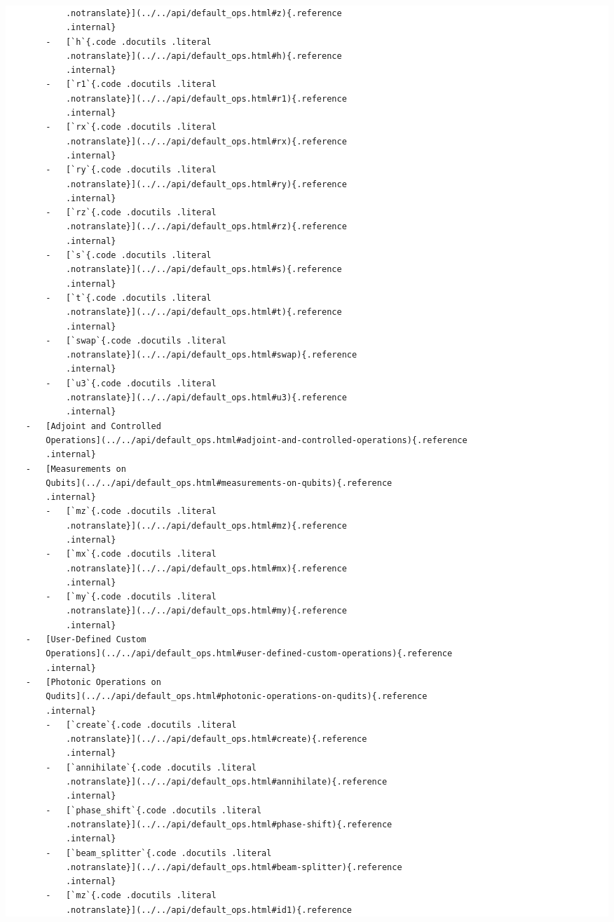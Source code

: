                .notranslate}](../../api/default_ops.html#z){.reference
                .internal}
            -   [`h`{.code .docutils .literal
                .notranslate}](../../api/default_ops.html#h){.reference
                .internal}
            -   [`r1`{.code .docutils .literal
                .notranslate}](../../api/default_ops.html#r1){.reference
                .internal}
            -   [`rx`{.code .docutils .literal
                .notranslate}](../../api/default_ops.html#rx){.reference
                .internal}
            -   [`ry`{.code .docutils .literal
                .notranslate}](../../api/default_ops.html#ry){.reference
                .internal}
            -   [`rz`{.code .docutils .literal
                .notranslate}](../../api/default_ops.html#rz){.reference
                .internal}
            -   [`s`{.code .docutils .literal
                .notranslate}](../../api/default_ops.html#s){.reference
                .internal}
            -   [`t`{.code .docutils .literal
                .notranslate}](../../api/default_ops.html#t){.reference
                .internal}
            -   [`swap`{.code .docutils .literal
                .notranslate}](../../api/default_ops.html#swap){.reference
                .internal}
            -   [`u3`{.code .docutils .literal
                .notranslate}](../../api/default_ops.html#u3){.reference
                .internal}
        -   [Adjoint and Controlled
            Operations](../../api/default_ops.html#adjoint-and-controlled-operations){.reference
            .internal}
        -   [Measurements on
            Qubits](../../api/default_ops.html#measurements-on-qubits){.reference
            .internal}
            -   [`mz`{.code .docutils .literal
                .notranslate}](../../api/default_ops.html#mz){.reference
                .internal}
            -   [`mx`{.code .docutils .literal
                .notranslate}](../../api/default_ops.html#mx){.reference
                .internal}
            -   [`my`{.code .docutils .literal
                .notranslate}](../../api/default_ops.html#my){.reference
                .internal}
        -   [User-Defined Custom
            Operations](../../api/default_ops.html#user-defined-custom-operations){.reference
            .internal}
        -   [Photonic Operations on
            Qudits](../../api/default_ops.html#photonic-operations-on-qudits){.reference
            .internal}
            -   [`create`{.code .docutils .literal
                .notranslate}](../../api/default_ops.html#create){.reference
                .internal}
            -   [`annihilate`{.code .docutils .literal
                .notranslate}](../../api/default_ops.html#annihilate){.reference
                .internal}
            -   [`phase_shift`{.code .docutils .literal
                .notranslate}](../../api/default_ops.html#phase-shift){.reference
                .internal}
            -   [`beam_splitter`{.code .docutils .literal
                .notranslate}](../../api/default_ops.html#beam-splitter){.reference
                .internal}
            -   [`mz`{.code .docutils .literal
                .notranslate}](../../api/default_ops.html#id1){.reference